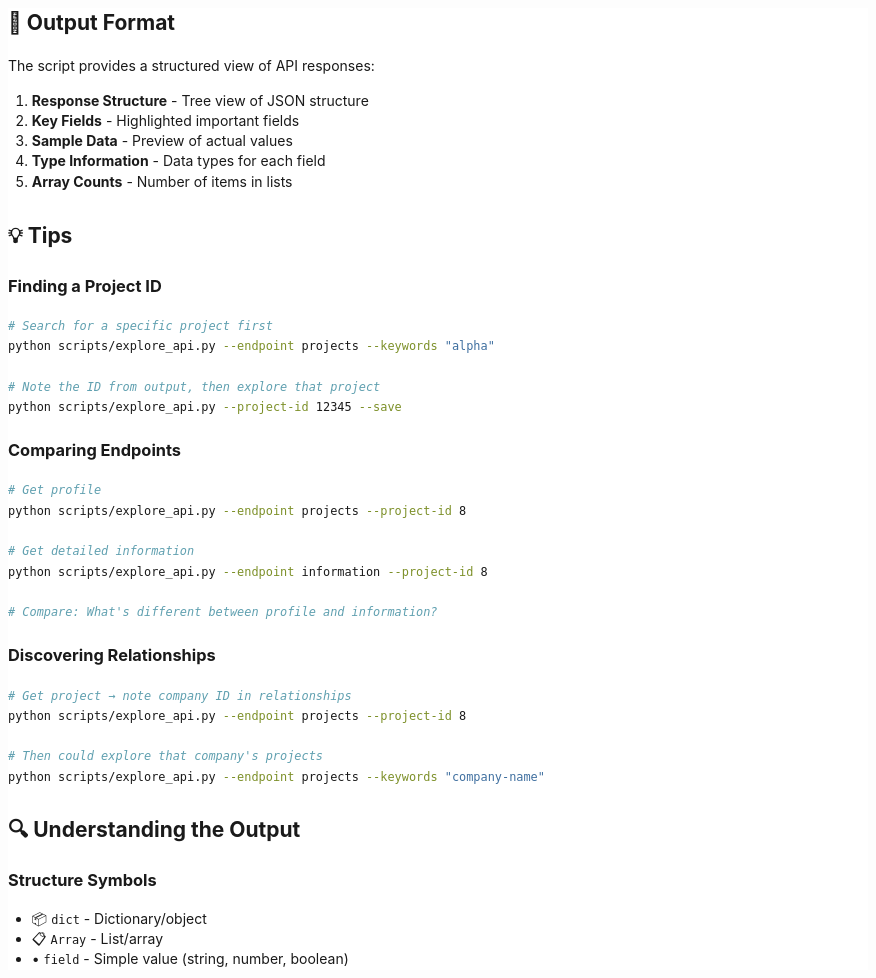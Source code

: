 ## 🎨 Output Format

The script provides a structured view of API responses:

1. **Response Structure** - Tree view of JSON structure
2. **Key Fields** - Highlighted important fields
3. **Sample Data** - Preview of actual values
4. **Type Information** - Data types for each field
5. **Array Counts** - Number of items in lists

## 💡 Tips

### Finding a Project ID

```bash
# Search for a specific project first
python scripts/explore_api.py --endpoint projects --keywords "alpha"

# Note the ID from output, then explore that project
python scripts/explore_api.py --project-id 12345 --save
```

### Comparing Endpoints

```bash
# Get profile
python scripts/explore_api.py --endpoint projects --project-id 8

# Get detailed information
python scripts/explore_api.py --endpoint information --project-id 8

# Compare: What's different between profile and information?
```

### Discovering Relationships

```bash
# Get project → note company ID in relationships
python scripts/explore_api.py --endpoint projects --project-id 8

# Then could explore that company's projects
python scripts/explore_api.py --endpoint projects --keywords "company-name"
```

## 🔍 Understanding the Output

### Structure Symbols

- 📦 `dict` - Dictionary/object
- 📋 `Array` - List/array
- • `field` - Simple value (string, number, boolean)
